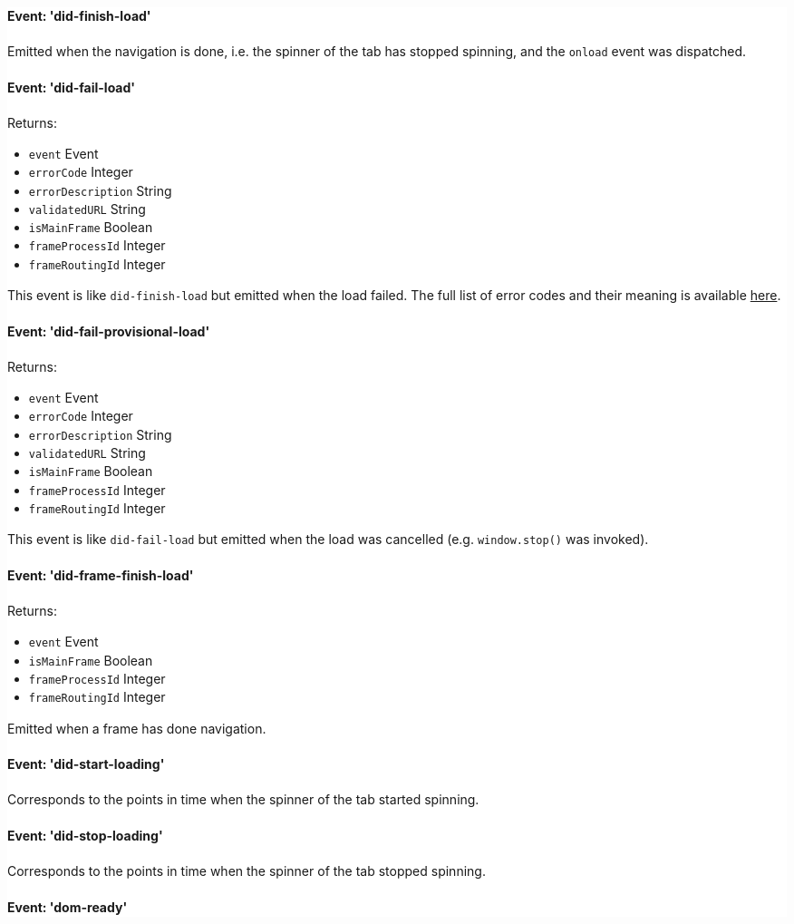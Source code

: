 #### Event: 'did-finish-load'

Emitted when the navigation is done, i.e. the spinner of the tab has stopped
spinning, and the `onload` event was dispatched.

#### Event: 'did-fail-load'

Returns:

* `event` Event
* `errorCode` Integer
* `errorDescription` String
* `validatedURL` String
* `isMainFrame` Boolean
* `frameProcessId` Integer
* `frameRoutingId` Integer

This event is like `did-finish-load` but emitted when the load failed.
The full list of error codes and their meaning is available [here](https://code.google.com/p/chromium/codesearch#chromium/src/net/base/net_error_list.h).

#### Event: 'did-fail-provisional-load'

Returns:

* `event` Event
* `errorCode` Integer
* `errorDescription` String
* `validatedURL` String
* `isMainFrame` Boolean
* `frameProcessId` Integer
* `frameRoutingId` Integer

This event is like `did-fail-load` but emitted when the load was cancelled
(e.g. `window.stop()` was invoked).

#### Event: 'did-frame-finish-load'

Returns:

* `event` Event
* `isMainFrame` Boolean
* `frameProcessId` Integer
* `frameRoutingId` Integer

Emitted when a frame has done navigation.

#### Event: 'did-start-loading'

Corresponds to the points in time when the spinner of the tab started spinning.

#### Event: 'did-stop-loading'

Corresponds to the points in time when the spinner of the tab stopped spinning.

#### Event: 'dom-ready'
